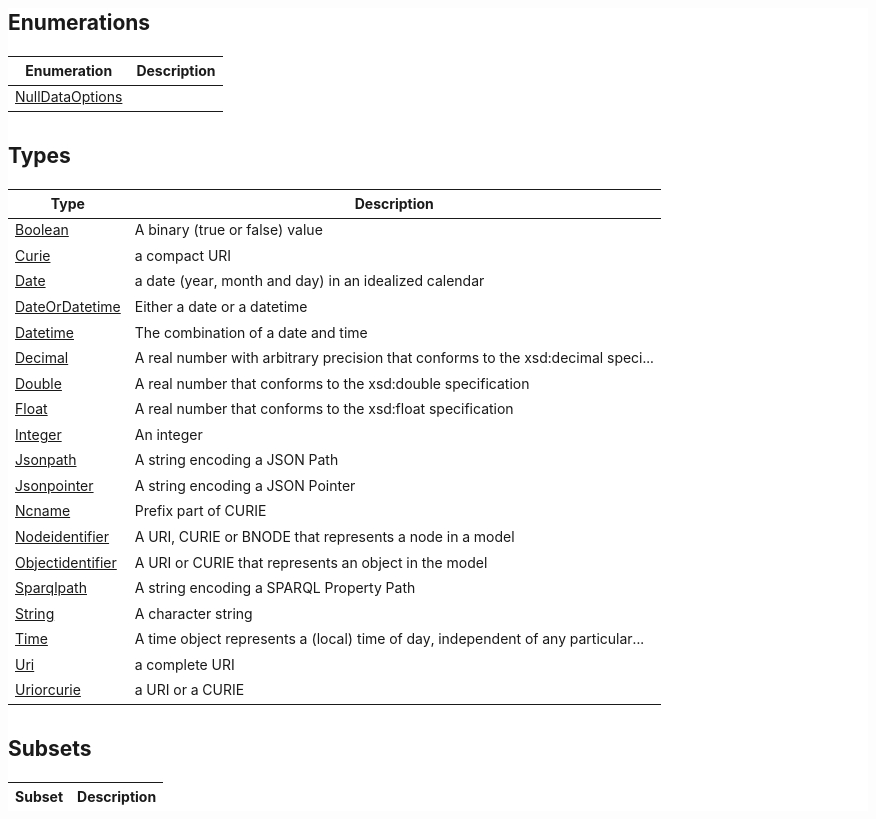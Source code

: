 
## Enumerations

| Enumeration | Description |
| --- | --- |
| [NullDataOptions](NullDataOptions.md) |  |


## Types

| Type | Description |
| --- | --- |
| [Boolean](Boolean.md) | A binary (true or false) value |
| [Curie](Curie.md) | a compact URI |
| [Date](Date.md) | a date (year, month and day) in an idealized calendar |
| [DateOrDatetime](DateOrDatetime.md) | Either a date or a datetime |
| [Datetime](Datetime.md) | The combination of a date and time |
| [Decimal](Decimal.md) | A real number with arbitrary precision that conforms to the xsd:decimal speci... |
| [Double](Double.md) | A real number that conforms to the xsd:double specification |
| [Float](Float.md) | A real number that conforms to the xsd:float specification |
| [Integer](Integer.md) | An integer |
| [Jsonpath](Jsonpath.md) | A string encoding a JSON Path |
| [Jsonpointer](Jsonpointer.md) | A string encoding a JSON Pointer |
| [Ncname](Ncname.md) | Prefix part of CURIE |
| [Nodeidentifier](Nodeidentifier.md) | A URI, CURIE or BNODE that represents a node in a model |
| [Objectidentifier](Objectidentifier.md) | A URI or CURIE that represents an object in the model |
| [Sparqlpath](Sparqlpath.md) | A string encoding a SPARQL Property Path |
| [String](String.md) | A character string |
| [Time](Time.md) | A time object represents a (local) time of day, independent of any particular... |
| [Uri](Uri.md) | a complete URI |
| [Uriorcurie](Uriorcurie.md) | a URI or a CURIE |


## Subsets

| Subset | Description |
| --- | --- |

